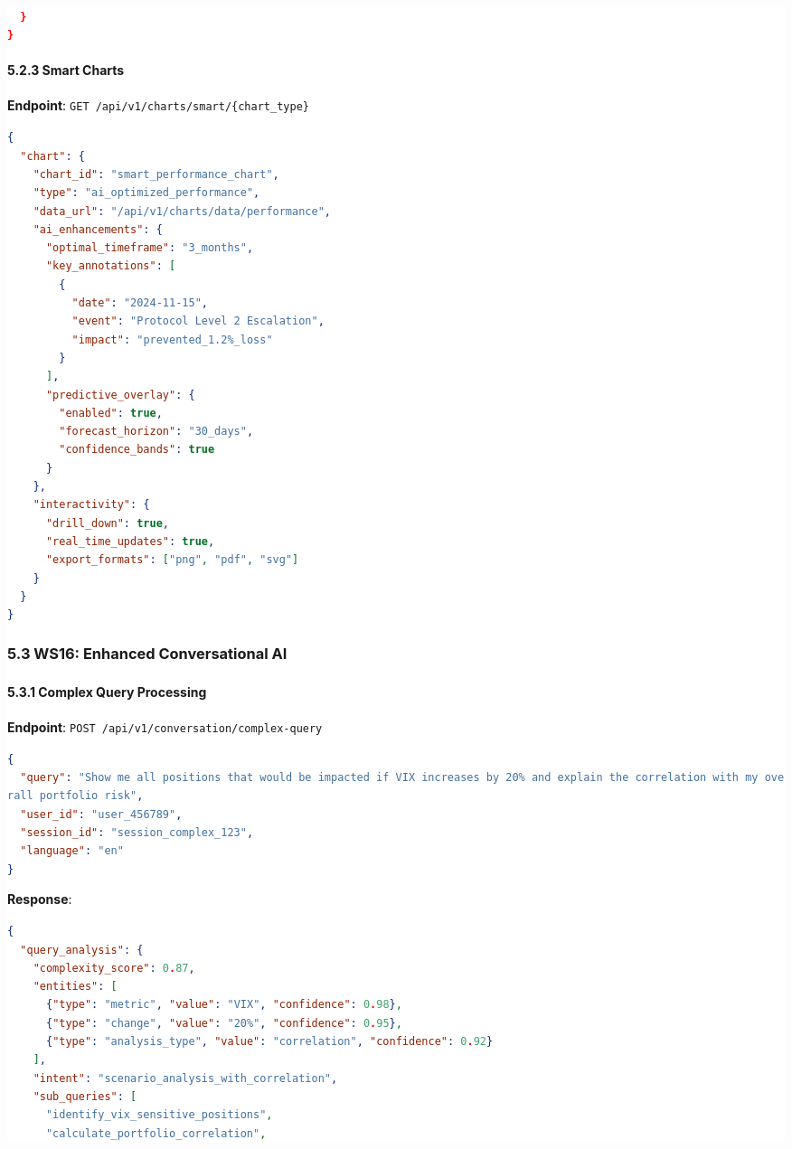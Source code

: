 ```json
  }
}
```

#### 5.2.3 Smart Charts
**Endpoint**: `GET /api/v1/charts/smart/{chart_type}`
```json
{
  "chart": {
    "chart_id": "smart_performance_chart",
    "type": "ai_optimized_performance",
    "data_url": "/api/v1/charts/data/performance",
    "ai_enhancements": {
      "optimal_timeframe": "3_months",
      "key_annotations": [
        {
          "date": "2024-11-15",
          "event": "Protocol Level 2 Escalation",
          "impact": "prevented_1.2%_loss"
        }
      ],
      "predictive_overlay": {
        "enabled": true,
        "forecast_horizon": "30_days",
        "confidence_bands": true
      }
    },
    "interactivity": {
      "drill_down": true,
      "real_time_updates": true,
      "export_formats": ["png", "pdf", "svg"]
    }
  }
}
```

### 5.3 WS16: Enhanced Conversational AI

#### 5.3.1 Complex Query Processing
**Endpoint**: `POST /api/v1/conversation/complex-query`
```json
{
  "query": "Show me all positions that would be impacted if VIX increases by 20% and explain the correlation with my overall portfolio risk",
  "user_id": "user_456789",
  "session_id": "session_complex_123",
  "language": "en"
}
```

**Response**:
```json
{
  "query_analysis": {
    "complexity_score": 0.87,
    "entities": [
      {"type": "metric", "value": "VIX", "confidence": 0.98},
      {"type": "change", "value": "20%", "confidence": 0.95},
      {"type": "analysis_type", "value": "correlation", "confidence": 0.92}
    ],
    "intent": "scenario_analysis_with_correlation",
    "sub_queries": [
      "identify_vix_sensitive_positions",
      "calculate_portfolio_correlation",
```